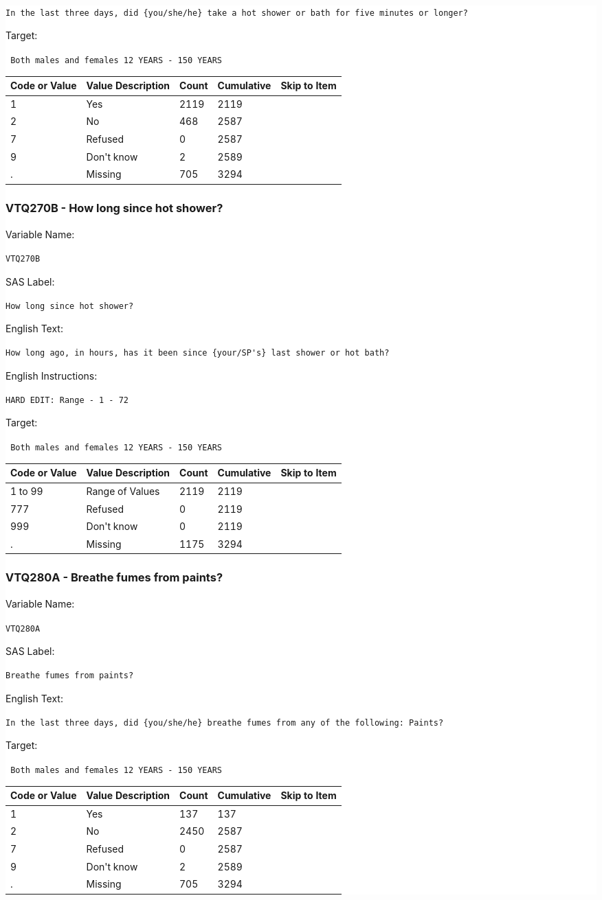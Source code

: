     In the last three days, did {you/she/he} take a hot shower or bath for five minutes or longer?
Target:

     Both males and females 12 YEARS - 150 YEARS
Code or Value | Value Description | Count | Cumulative | Skip to Item  
---|---|---|---|---  
1 | Yes | 2119 | 2119 |   
2 | No | 468 | 2587 |   
7 | Refused | 0 | 2587 |   
9 | Don't know | 2 | 2589 |   
. | Missing | 705 | 3294 |   
  
### VTQ270B - How long since hot shower?

Variable Name:

    VTQ270B
SAS Label:

    How long since hot shower?
English Text:

    How long ago, in hours, has it been since {your/SP's} last shower or hot bath?
English Instructions:

    HARD EDIT: Range - 1 - 72
Target:

     Both males and females 12 YEARS - 150 YEARS
Code or Value | Value Description | Count | Cumulative | Skip to Item  
---|---|---|---|---  
1 to 99 | Range of Values | 2119 | 2119 |   
777 | Refused | 0 | 2119 |   
999 | Don't know | 0 | 2119 |   
. | Missing | 1175 | 3294 |   
  
### VTQ280A - Breathe fumes from paints?

Variable Name:

    VTQ280A
SAS Label:

    Breathe fumes from paints?
English Text:

    In the last three days, did {you/she/he} breathe fumes from any of the following: Paints?
Target:

     Both males and females 12 YEARS - 150 YEARS
Code or Value | Value Description | Count | Cumulative | Skip to Item  
---|---|---|---|---  
1 | Yes | 137 | 137 |   
2 | No | 2450 | 2587 |   
7 | Refused | 0 | 2587 |   
9 | Don't know | 2 | 2589 |   
. | Missing | 705 | 3294 |   
  